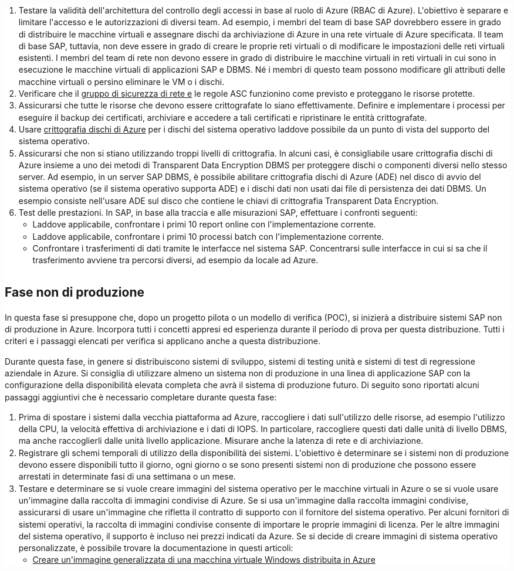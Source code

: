    1. Testare la validità dell'architettura del controllo degli accessi in base al ruolo di Azure (RBAC di Azure). L'obiettivo è separare e limitare l'accesso e le autorizzazioni di diversi team. Ad esempio, i membri del team di base SAP dovrebbero essere in grado di distribuire le macchine virtuali e assegnare dischi da archiviazione di Azure in una rete virtuale di Azure specificata. Il team di base SAP, tuttavia, non deve essere in grado di creare le proprie reti virtuali o di modificare le impostazioni delle reti virtuali esistenti. I membri del team di rete non devono essere in grado di distribuire le macchine virtuali in reti virtuali in cui sono in esecuzione le macchine virtuali di applicazioni SAP e DBMS. Né i membri di questo team possono modificare gli attributi delle macchine virtuali o persino eliminare le VM o i dischi.  
   1.  Verificare che il [gruppo di sicurezza di rete e](../../../virtual-network/security-overview.md) le regole ASC funzionino come previsto e proteggano le risorse protette.
   1.  Assicurarsi che tutte le risorse che devono essere crittografate lo siano effettivamente. Definire e implementare i processi per eseguire il backup dei certificati, archiviare e accedere a tali certificati e ripristinare le entità crittografate.
   1.  Usare [crittografia dischi di Azure](../../../security/fundamentals/azure-disk-encryption-vms-vmss.md) per i dischi del sistema operativo laddove possibile da un punto di vista del supporto del sistema operativo.
   1.  Assicurarsi che non si stiano utilizzando troppi livelli di crittografia. In alcuni casi, è consigliabile usare crittografia dischi di Azure insieme a uno dei metodi di Transparent Data Encryption DBMS per proteggere dischi o componenti diversi nello stesso server.  Ad esempio, in un server SAP DBMS, è possibile abilitare crittografia dischi di Azure (ADE) nel disco di avvio del sistema operativo (se il sistema operativo supporta ADE) e i dischi dati non usati dai file di persistenza dei dati DBMS.  Un esempio consiste nell'usare ADE sul disco che contiene le chiavi di crittografia Transparent Data Encryption.
1. Test delle prestazioni. In SAP, in base alla traccia e alle misurazioni SAP, effettuare i confronti seguenti:
   - Laddove applicabile, confrontare i primi 10 report online con l'implementazione corrente.
   - Laddove applicabile, confrontare i primi 10 processi batch con l'implementazione corrente.
   - Confrontare i trasferimenti di dati tramite le interfacce nel sistema SAP. Concentrarsi sulle interfacce in cui si sa che il trasferimento avviene tra percorsi diversi, ad esempio da locale ad Azure.


## <a name="non-production-phase"></a>Fase non di produzione 
In questa fase si presuppone che, dopo un progetto pilota o un modello di verifica (POC), si inizierà a distribuire sistemi SAP non di produzione in Azure. Incorpora tutti i concetti appresi ed esperienza durante il periodo di prova per questa distribuzione. Tutti i criteri e i passaggi elencati per verifica si applicano anche a questa distribuzione.

Durante questa fase, in genere si distribuiscono sistemi di sviluppo, sistemi di testing unità e sistemi di test di regressione aziendale in Azure. Si consiglia di utilizzare almeno un sistema non di produzione in una linea di applicazione SAP con la configurazione della disponibilità elevata completa che avrà il sistema di produzione futuro. Di seguito sono riportati alcuni passaggi aggiuntivi che è necessario completare durante questa fase:  

1.  Prima di spostare i sistemi dalla vecchia piattaforma ad Azure, raccogliere i dati sull'utilizzo delle risorse, ad esempio l'utilizzo della CPU, la velocità effettiva di archiviazione e i dati di IOPS. In particolare, raccogliere questi dati dalle unità di livello DBMS, ma anche raccoglierli dalle unità livello applicazione. Misurare anche la latenza di rete e di archiviazione.
2.  Registrare gli schemi temporali di utilizzo della disponibilità dei sistemi. L'obiettivo è determinare se i sistemi non di produzione devono essere disponibili tutto il giorno, ogni giorno o se sono presenti sistemi non di produzione che possono essere arrestati in determinate fasi di una settimana o un mese.
3.  Testare e determinare se si vuole creare immagini del sistema operativo per le macchine virtuali in Azure o se si vuole usare un'immagine dalla raccolta di immagini condivise di Azure. Se si usa un'immagine dalla raccolta immagini condivise, assicurarsi di usare un'immagine che rifletta il contratto di supporto con il fornitore del sistema operativo. Per alcuni fornitori di sistemi operativi, la raccolta di immagini condivise consente di importare le proprie immagini di licenza. Per le altre immagini del sistema operativo, il supporto è incluso nei prezzi indicati da Azure. Se si decide di creare immagini di sistema operativo personalizzate, è possibile trovare la documentazione in questi articoli:
    -   [Creare un'immagine generalizzata di una macchina virtuale Windows distribuita in Azure](../../windows/capture-image-resource.md)